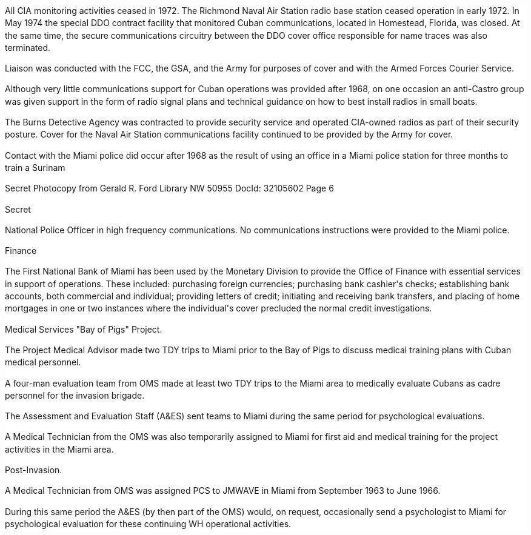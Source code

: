 All CIA monitoring activities ceased in 1972. The Richmond Naval Air Station radio base station ceased operation in early 1972. In May 1974 the special DDO contract facility that monitored Cuban communications, located in Homestead, Florida, was closed. At the same time, the secure communications circuitry between the DDO cover office responsible for name traces was also terminated.

Liaison was conducted with the FCC, the GSA, and the Army for purposes of cover and with the Armed Forces Courier Service.

Although very little communications support for Cuban operations was provided after 1968, on one occasion an anti-Castro group was given support in the form of radio signal plans and technical guidance on how to best install radios in small boats.

The Burns Detective Agency was contracted to provide security service and operated CIA-owned radios as part of their security posture. Cover for the Naval Air Station communications facility continued to be provided by the Army for cover.

Contact with the Miami police did occur after 1968 as the result of using an office in a Miami police station for three months to train a Surinam

Secret
Photocopy
from
Gerald R. Ford Library
NW 50955 DocId: 32105602 Page 6

Secret

National Police Officer in high frequency communications. No communications instructions were provided to the Miami police.

Finance

The First National Bank of Miami has been used by the Monetary Division to provide the Office of Finance with essential services in support of operations. These included: purchasing foreign currencies; purchasing bank cashier's checks; establishing bank accounts, both commercial and individual; providing letters of credit; initiating and receiving bank transfers, and placing of home mortgages in one or two instances where the individual's cover precluded the normal credit investigations.

Medical Services
"Bay of Pigs" Project.

The Project Medical Advisor made two TDY trips to Miami prior to the Bay of Pigs to discuss medical training plans with Cuban medical personnel.

A four-man evaluation team from OMS made at least two TDY trips to the Miami area to medically evaluate Cubans as cadre personnel for the invasion brigade.

The Assessment and Evaluation Staff (A&ES) sent teams to Miami during the same period for psychological evaluations.

A Medical Technician from the OMS was also temporarily assigned to Miami for first aid and medical training for the project activities in the Miami area.

Post-Invasion.

A Medical Technician from OMS was assigned PCS to JMWAVE in Miami from September 1963 to June 1966.

During this same period the A&ES (by then part of the OMS) would, on request, occasionally send a psychologist to Miami for psychological evaluation for these continuing WH operational activities.
